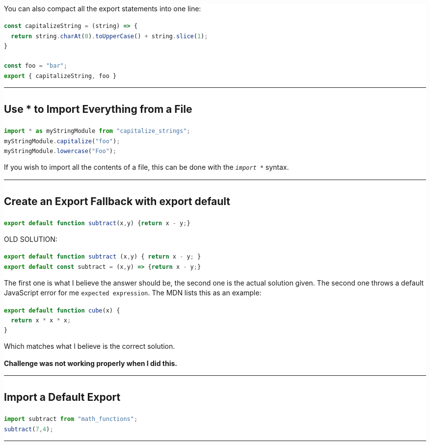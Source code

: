 You can also compact all the export statements into one line:

```JavaScript
const capitalizeString = (string) => {
  return string.charAt(0).toUpperCase() + string.slice(1);
}

const foo = "bar";
export { capitalizeString, foo }
```

---

## Use * to Import Everything from a File

```JavaScript
import * as myStringModule from "capitalize_strings";
myStringModule.capitalize("foo");
myStringModule.lowercase("Foo");
```

If you wish to import all the contents of a file, this can be done with the *`import *`* syntax.

---

## Create an Export Fallback with export default

```JavaScript
export default function subtract(x,y) {return x - y;}
```

OLD SOLUTION:
```JavaScript
export default function subtract (x,y) { return x - y; }
export default const subtract = (x,y) => {return x - y;}
```

The first one is what I believe the answer should be, the second one is the actual solution given. The second one throws a default JavaScript error for me `expected expression`. The MDN lists this as an example:

```JavaScript
export default function cube(x) {
  return x * x * x;
}
```

Which matches what I believe is the correct solution.

<strong>Challenge was not working properly when I did this.</strong>

---

## Import a Default Export

```JavaScript
import subtract from "math_functions";
subtract(7,4);
```

---